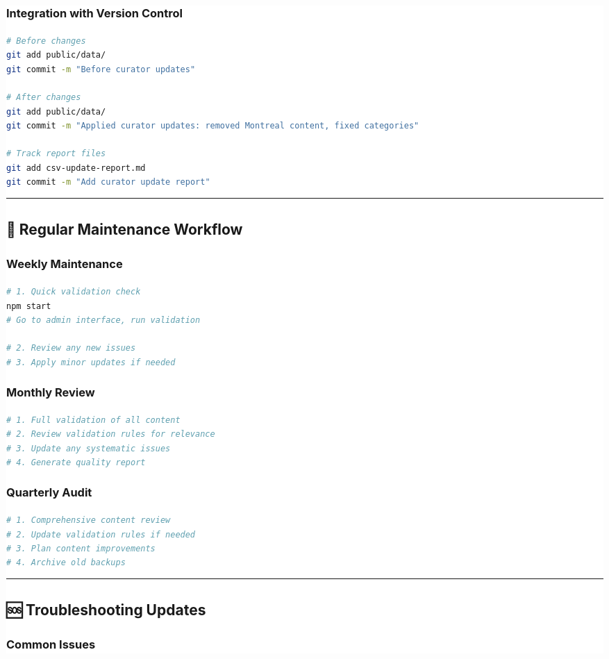 ### **Integration with Version Control**
```bash
# Before changes
git add public/data/
git commit -m "Before curator updates"

# After changes
git add public/data/
git commit -m "Applied curator updates: removed Montreal content, fixed categories"

# Track report files
git add csv-update-report.md
git commit -m "Add curator update report"
```

---

## 📅 Regular Maintenance Workflow

### **Weekly Maintenance**
```bash
# 1. Quick validation check
npm start
# Go to admin interface, run validation

# 2. Review any new issues
# 3. Apply minor updates if needed
```

### **Monthly Review**
```bash
# 1. Full validation of all content
# 2. Review validation rules for relevance
# 3. Update any systematic issues
# 4. Generate quality report
```

### **Quarterly Audit**
```bash
# 1. Comprehensive content review
# 2. Update validation rules if needed
# 3. Plan content improvements
# 4. Archive old backups
```

---

## 🆘 Troubleshooting Updates

### **Common Issues**
